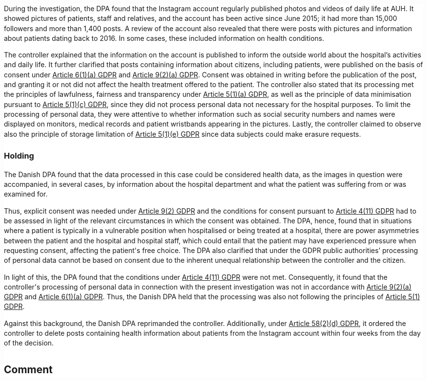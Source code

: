 During the investigation, the DPA found that the Instagram account regularly published photos and videos of daily life at AUH. It showed pictures of patients, staff and relatives, and the account has been active since June 2015; it had more than 15,000 followers and more than 1,400 posts. A review of the account also revealed that there were posts with pictures and information about patients dating back to 2016. In some cases, these included information on health conditions.

The controller explained that the information on the account is published to inform the outside world about the hospital’s activities and daily life. It further clarified that posts containing information about citizens, including patients, were published on the basis of consent under [Article 6(1)(a) GDPR](/index.php?title=Article_6_GDPR#1a "Article 6 GDPR") and [Article 9(2)(a) GDPR](/index.php?title=Article_9_GDPR#2a "Article 9 GDPR"). Consent was obtained in writing before the publication of the post, and granting it or not did not affect the health treatment offered to the patient. The controller also stated that its processing met the principles of lawfulness, fairness and transparency under [Article 5(1)(a) GDPR](/index.php?title=Article_5_GDPR#1a "Article 5 GDPR"), as well as the principle of data minimisation pursuant to [Article 5(1)(c) GDPR](/index.php?title=Article_5_GDPR#1c "Article 5 GDPR"), since they did not process personal data not necessary for the hospital purposes. To limit the processing of personal data, they were attentive to whether information such as social security numbers and names were displayed on monitors, medical records and patient wristbands appearing in the pictures. Lastly, the controller claimed to observe also the principle of storage limitation of [Article 5(1)(e) GDPR](/index.php?title=Article_5_GDPR#1e "Article 5 GDPR") since data subjects could make erasure requests.

### Holding

The Danish DPA found that the data processed in this case could be considered health data, as the images in question were accompanied, in several cases, by information about the hospital department and what the patient was suffering from or was examined for.

Thus, explicit consent was needed under [Article 9(2) GDPR](/index.php?title=Article_9_GDPR#2 "Article 9 GDPR") and the conditions for consent pursuant to [Article 4(11) GDPR](/index.php?title=Article_4_GDPR#11 "Article 4 GDPR") had to be assessed in light of the relevant circumstances in which the consent was obtained. The DPA, hence, found that in situations where a patient is typically in a vulnerable position when hospitalised or being treated at a hospital, there are power asymmetries between the patient and the hospital and hospital staff, which could entail that the patient may have experienced pressure when requesting consent, affecting the patient's free choice. The DPA also clarified that under the GDPR public authorities’ processing of personal data cannot be based on consent due to the inherent unequal relationship between the controller and the citizen.

In light of this, the DPA found that the conditions under [Article 4(11) GDPR](/index.php?title=Article_4_GDPR#11 "Article 4 GDPR") were not met. Consequently, it found that the controller's processing of personal data in connection with the present investigation was not in accordance with [Article 9(2)(a) GDPR](/index.php?title=Article_9_GDPR#2a "Article 9 GDPR") and [Article 6(1)(a) GDPR](/index.php?title=Article_6_GDPR#1a "Article 6 GDPR"). Thus, the Danish DPA held that the processing was also not following the principles of [Article 5(1) GDPR](/index.php?title=Article_5_GDPR#1 "Article 5 GDPR").

Against this background, the Danish DPA reprimanded the controller. Additionally, under [Article 58(2)(d) GDPR](/index.php?title=Article_58_GDPR#2d "Article 58 GDPR"), it ordered the controller to delete posts containing health information about patients from the Instagram account within four weeks from the day of the decision.

## Comment

